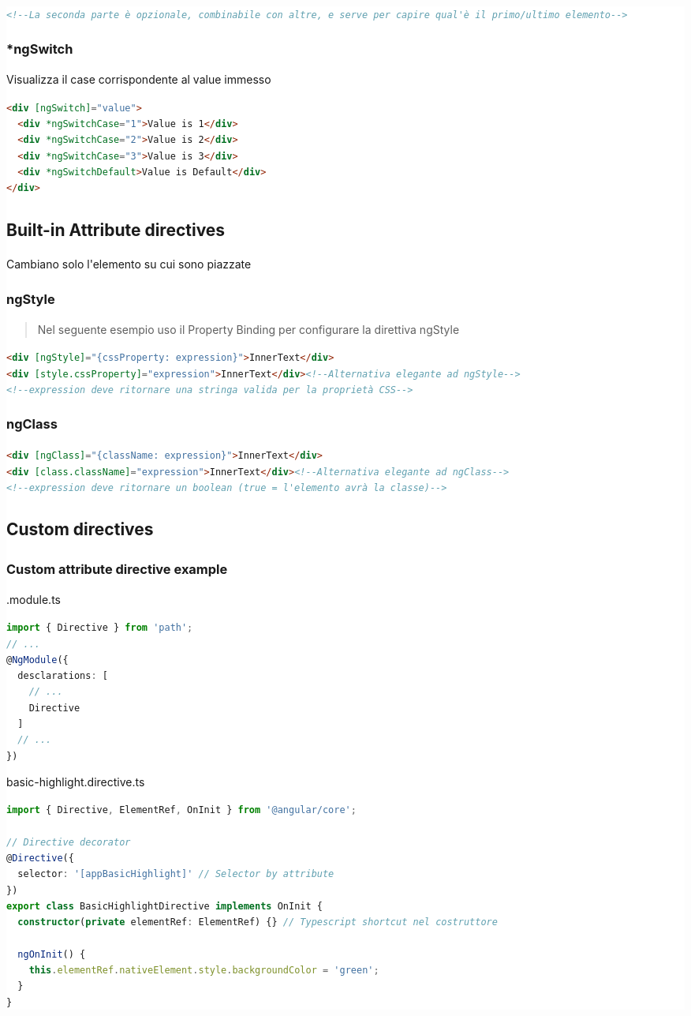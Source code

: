 ```html
<!--La seconda parte è opzionale, combinabile con altre, e serve per capire qual'è il primo/ultimo elemento-->
```
### *ngSwitch
Visualizza il case corrispondente al value immesso
```html
<div [ngSwitch]="value">
  <div *ngSwitchCase="1">Value is 1</div>
  <div *ngSwitchCase="2">Value is 2</div>
  <div *ngSwitchCase="3">Value is 3</div>
  <div *ngSwitchDefault>Value is Default</div>
</div>
```
## Built-in Attribute directives
Cambiano solo l'elemento su cui sono piazzate
### ngStyle
> Nel seguente esempio uso il Property Binding per configurare la direttiva ngStyle
```html
<div [ngStyle]="{cssProperty: expression}">InnerText</div>
<div [style.cssProperty]="expression">InnerText</div><!--Alternativa elegante ad ngStyle-->
<!--expression deve ritornare una stringa valida per la proprietà CSS-->
```
### ngClass
```html
<div [ngClass]="{className: expression}">InnerText</div>
<div [class.className]="expression">InnerText</div><!--Alternativa elegante ad ngClass-->
<!--expression deve ritornare un boolean (true = l'elemento avrà la classe)-->
```
## Custom directives
### Custom attribute directive example
.module.ts
```typescript
import { Directive } from 'path';
// ...
@NgModule({
  desclarations: [
    // ...
    Directive
  ]
  // ...
})
```
basic-highlight.directive.ts
```typescript
import { Directive, ElementRef, OnInit } from '@angular/core';

// Directive decorator
@Directive({
  selector: '[appBasicHighlight]' // Selector by attribute
})
export class BasicHighlightDirective implements OnInit {
  constructor(private elementRef: ElementRef) {} // Typescript shortcut nel costruttore

  ngOnInit() {
    this.elementRef.nativeElement.style.backgroundColor = 'green';
  }
}
```